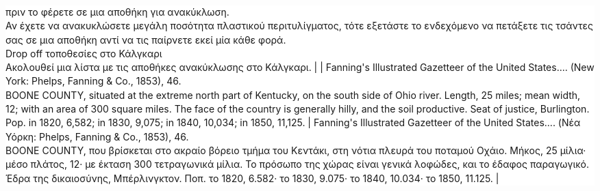 πριν το φέρετε σε μια αποθήκη για ανακύκλωση.<br/>Αν έχετε να ανακυκλώσετε μεγάλη ποσότητα πλαστικού περιτυλίγματος, τότε εξετάστε το ενδεχόμενο να πετάξετε τις τσάντες σας σε μια αποθήκη αντί να τις παίρνετε εκεί μία κάθε φορά.<br/>Drop off τοποθεσίες στο Κάλγκαρι<br/>Ακολουθεί μια λίστα με τις αποθήκες ανακύκλωσης στο Κάλγκαρι. |
| Fanning's Illustrated Gazetteer of the United States.... (New York: Phelps, Fanning & Co., 1853), 46.<br/>BOONE COUNTY, situated at the extreme north part of Kentucky, on the south side of Ohio river. Length, 25 miles; mean width, 12; with an area of 300 square miles. The face of the country is generally hilly, and the soil productive. Seat of justice, Burlington. Pop. in 1820, 6,582; in 1830, 9,075; in 1840, 10,034; in 1850, 11,125. | Fanning's Illustrated Gazetteer of the United States.... (Νέα Υόρκη: Phelps, Fanning & Co., 1853), 46.<br/>BOONE COUNTY, που βρίσκεται στο ακραίο βόρειο τμήμα του Κεντάκι, στη νότια πλευρά του ποταμού Οχάιο. Μήκος, 25 μίλια· μέσο πλάτος, 12· με έκταση 300 τετραγωνικά μίλια. Το πρόσωπο της χώρας είναι γενικά λοφώδες, και το έδαφος παραγωγικό. Έδρα της δικαιοσύνης, Μπέρλινγκτον. Ποπ. το 1820, 6.582· το 1830, 9.075· το 1840, 10.034· το 1850, 11.125. |